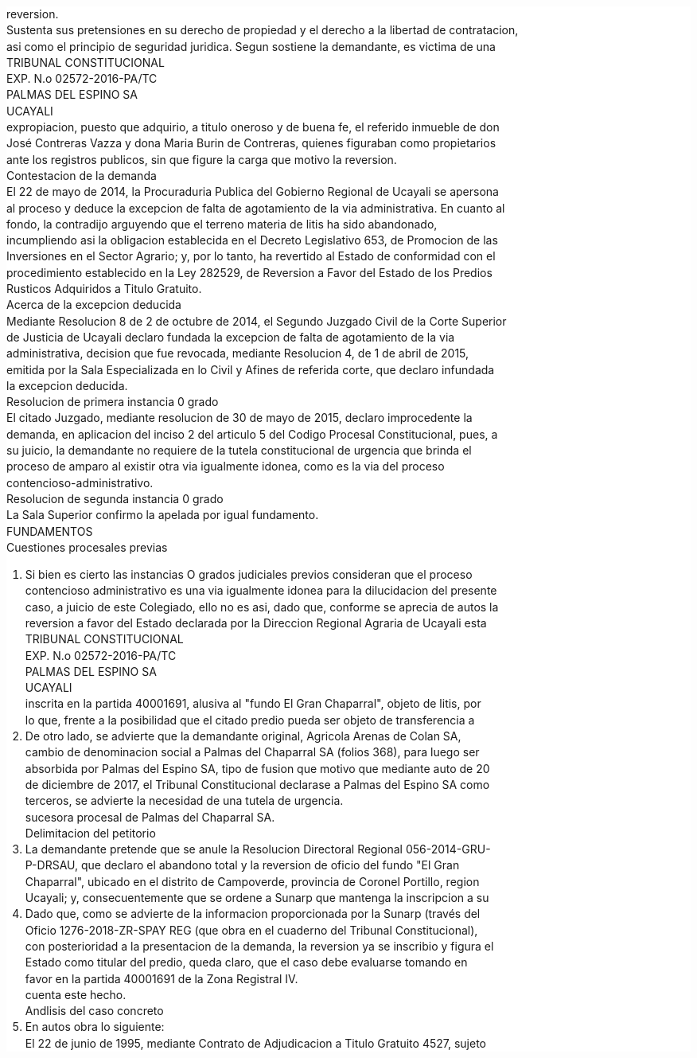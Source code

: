 reversion.  
Sustenta sus pretensiones en su derecho de propiedad y el derecho a la libertad de contratacion,  
asi como el principio de seguridad juridica. Segun sostiene la demandante, es victima de una  
TRIBUNAL CONSTITUCIONAL  
EXP. N.o 02572-2016-PA/TC  
PALMAS DEL ESPINO SA  
UCAYALI  
expropiacion, puesto que adquirio, a titulo oneroso y de buena fe, el referido inmueble de don  
José Contreras Vazza y dona Maria Burin de Contreras, quienes figuraban como propietarios  
ante los registros publicos, sin que figure la carga que motivo la reversion.  
Contestacion de la demanda  
El 22 de mayo de 2014, la Procuraduria Publica del Gobierno Regional de Ucayali se apersona  
al proceso y deduce la excepcion de falta de agotamiento de la via administrativa. En cuanto al  
fondo, la contradijo arguyendo que el terreno materia de litis ha sido abandonado,  
incumpliendo asi la obligacion establecida en el Decreto Legislativo 653, de Promocion de las  
Inversiones en el Sector Agrario; y, por lo tanto, ha revertido al Estado de conformidad con el  
procedimiento establecido en la Ley 282529, de Reversion a Favor del Estado de los Predios  
Rusticos Adquiridos a Titulo Gratuito.  
Acerca de la excepcion deducida  
Mediante Resolucion 8 de 2 de octubre de 2014, el Segundo Juzgado Civil de la Corte Superior  
de Justicia de Ucayali declaro fundada la excepcion de falta de agotamiento de la via  
administrativa, decision que fue revocada, mediante Resolucion 4, de 1 de abril de 2015,  
emitida por la Sala Especializada en lo Civil y Afines de referida corte, que declaro infundada  
la excepcion deducida.  
Resolucion de primera instancia 0 grado  
El citado Juzgado, mediante resolucion de 30 de mayo de 2015, declaro improcedente la  
demanda, en aplicacion del inciso 2 del articulo 5 del Codigo Procesal Constitucional, pues, a  
su juicio, la demandante no requiere de la tutela constitucional de urgencia que brinda el  
proceso de amparo al existir otra via igualmente idonea, como es la via del proceso  
contencioso-administrativo.  
Resolucion de segunda instancia 0 grado  
La Sala Superior confirmo la apelada por igual fundamento.  
FUNDAMENTOS  
Cuestiones procesales previas  
1. Si bien es cierto las instancias O grados judiciales previos consideran que el proceso  
contencioso administrativo es una via igualmente idonea para la dilucidacion del presente  
caso, a juicio de este Colegiado, ello no es asi, dado que, conforme se aprecia de autos la  
reversion a favor del Estado declarada por la Direccion Regional Agraria de Ucayali esta  
TRIBUNAL CONSTITUCIONAL  
EXP. N.o 02572-2016-PA/TC  
PALMAS DEL ESPINO SA  
UCAYALI  
inscrita en la partida 40001691, alusiva al "fundo El Gran Chaparral", objeto de litis, por  
lo que, frente a la posibilidad que el citado predio pueda ser objeto de transferencia a  
2. De otro lado, se advierte que la demandante original, Agricola Arenas de Colan SA,  
cambio de denominacion social a Palmas del Chaparral SA (folios 368), para luego ser  
absorbida por Palmas del Espino SA, tipo de fusion que motivo que mediante auto de 20  
de diciembre de 2017, el Tribunal Constitucional declarase a Palmas del Espino SA como  
terceros, se advierte la necesidad de una tutela de urgencia.  
sucesora procesal de Palmas del Chaparral SA.  
Delimitacion del petitorio  
3. La demandante pretende que se anule la Resolucion Directoral Regional 056-2014-GRU-  
P-DRSAU, que declaro el abandono total y la reversion de oficio del fundo "El Gran  
Chaparral", ubicado en el distrito de Campoverde, provincia de Coronel Portillo, region  
Ucayali; y, consecuentemente que se ordene a Sunarp que mantenga la inscripcion a su  
4. Dado que, como se advierte de la informacion proporcionada por la Sunarp (través del  
Oficio 1276-2018-ZR-SPAY REG (que obra en el cuaderno del Tribunal Constitucional),  
con posterioridad a la presentacion de la demanda, la reversion ya se inscribio y figura el  
Estado como titular del predio, queda claro, que el caso debe evaluarse tomando en  
favor en la partida 40001691 de la Zona Registral IV.  
cuenta este hecho.  
Andlisis del caso concreto  
5. En autos obra lo siguiente:  
El 22 de junio de 1995, mediante Contrato de Adjudicacion a Titulo Gratuito 4527, sujeto  